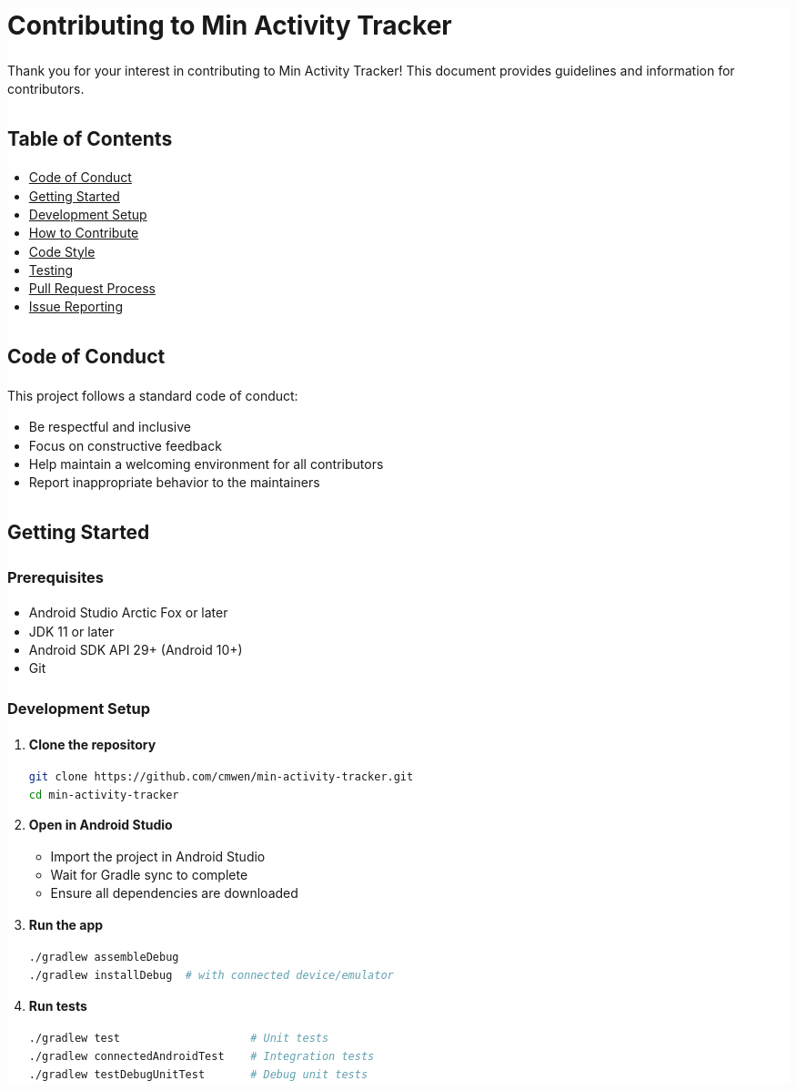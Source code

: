 # Contributing to Min Activity Tracker

Thank you for your interest in contributing to Min Activity Tracker! This document provides guidelines and information for contributors.

## Table of Contents
- [Code of Conduct](#code-of-conduct)
- [Getting Started](#getting-started)
- [Development Setup](#development-setup)
- [How to Contribute](#how-to-contribute)
- [Code Style](#code-style)
- [Testing](#testing)
- [Pull Request Process](#pull-request-process)
- [Issue Reporting](#issue-reporting)

## Code of Conduct

This project follows a standard code of conduct:
- Be respectful and inclusive
- Focus on constructive feedback
- Help maintain a welcoming environment for all contributors
- Report inappropriate behavior to the maintainers

## Getting Started

### Prerequisites
- Android Studio Arctic Fox or later
- JDK 11 or later
- Android SDK API 29+ (Android 10+)
- Git

### Development Setup

1. **Clone the repository**
   ```bash
   git clone https://github.com/cmwen/min-activity-tracker.git
   cd min-activity-tracker
   ```

2. **Open in Android Studio**
   - Import the project in Android Studio
   - Wait for Gradle sync to complete
   - Ensure all dependencies are downloaded

3. **Run the app**
   ```bash
   ./gradlew assembleDebug
   ./gradlew installDebug  # with connected device/emulator
   ```

4. **Run tests**
   ```bash
   ./gradlew test                    # Unit tests
   ./gradlew connectedAndroidTest    # Integration tests
   ./gradlew testDebugUnitTest       # Debug unit tests
   ```
